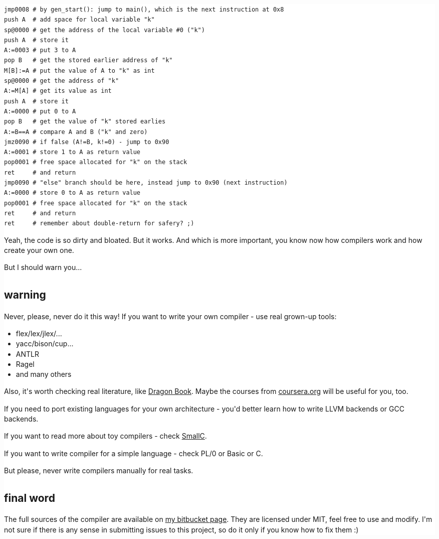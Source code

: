 	jmp0008 # by gen_start(): jump to main(), which is the next instruction at 0x8
	push A  # add space for local variable "k"
	sp@0000 # get the address of the local variable #0 ("k")
	push A  # store it
	A:=0003 # put 3 to A
	pop B   # get the stored earlier address of "k"
	M[B]:=A # put the value of A to "k" as int
	sp@0000 # get the address of "k"
	A:=M[A] # get its value as int
	push A  # store it
	A:=0000 # put 0 to A
	pop B   # get the value of "k" stored earlies
	A:=B==A # compare A and B ("k" and zero)
	jmz0090 # if false (A!=B, k!=0) - jump to 0x90
	A:=0001 # store 1 to A as return value
	pop0001 # free space allocated for "k" on the stack
	ret     # and return
	jmp0090 # "else" branch should be here, instead jump to 0x90 (next instruction)
	A:=0000 # store 0 to A as return value
	pop0001 # free space allocated for "k" on the stack
	ret     # and return
	ret     # remember about double-return for safery? ;)

Yeah, the code is so dirty and bloated. But it works. And which is more
important, you know now how compilers work and how create your own one.

But I should warn you...

warning
-------

Never, please, never do it this way! If you want to write your own compiler -
use real grown-up tools:
	
* flex/lex/jlex/...
* yacc/bison/cup...
* ANTLR
* Ragel
* and many others

Also, it's worth checking real literature, like [Dragon Book][1]. Maybe the
courses from [coursera.org][2] will be useful for you, too.

If you need to port existing languages for your own architecture - 
you'd better learn how to write LLVM backends or GCC backends.

If you want to read more about toy compilers - check [SmallC][3].

If you want to write compiler for a simple language - check PL/0 or Basic or C.

But please, never write compilers manually for real tasks.

final word
----------

The full sources of the compiler are available on [my bitbucket page][4].  They
are licensed under MIT, feel free to use and modify.  I'm not sure if there is
any sense in submitting issues to this project, so do it only if you know how
to fix them :)


[1]: http://en.wikipedia.org/wiki/Compilers:_Principles,_Techniques,_and_Tools
[2]: https://www.coursera.org/course/compilers
[3]: http://en.wikipedia.org/wiki/Small-C
[4]: https://bitbucket.org/zserge/cucu